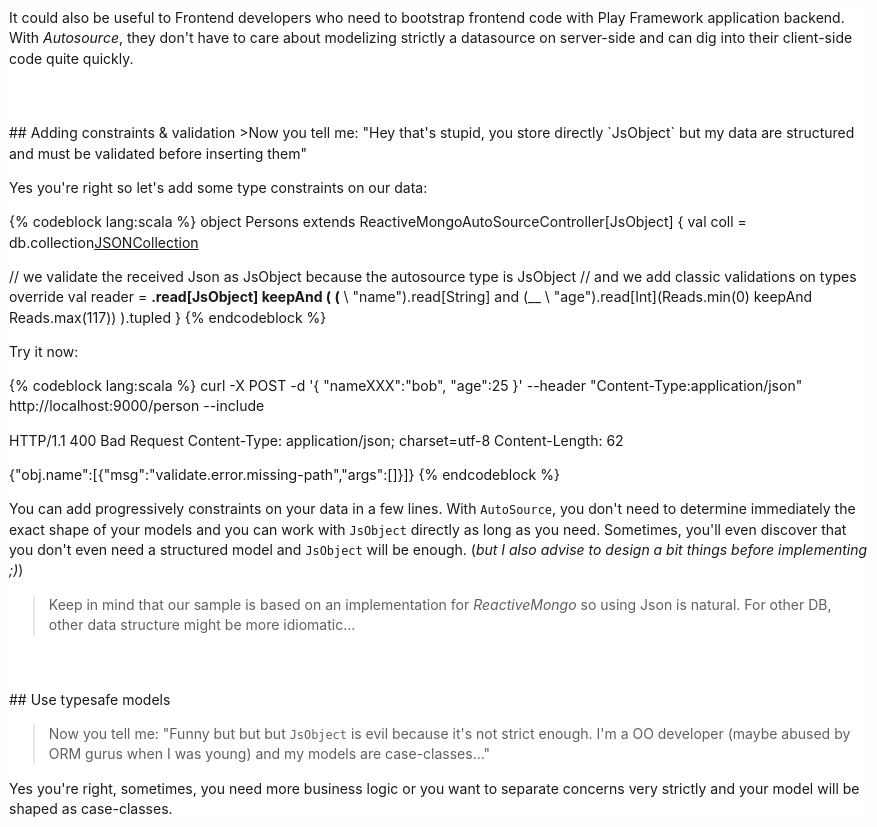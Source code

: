 It could also be useful to Frontend developers who need to bootstrap frontend code with Play Framework application backend. With _Autosource_, they don't have to care about modelizing strictly a datasource on server-side and can dig into their client-side code quite quickly.

<br/>
<br/>
## Adding constraints & validation
>Now you tell me: "Hey that's stupid, you store directly `JsObject` but my data are structured and must be validated before inserting them"

Yes you're right so let's add some type constraints on our data:

{% codeblock lang:scala %}
object Persons extends ReactiveMongoAutoSourceController[JsObject] {
  val coll = db.collection[JSONCollection]("persons")

  // we validate the received Json as JsObject because the autosource type is JsObject
  // and we add classic validations on types
  override val reader = __.read[JsObject] keepAnd (
    (__ \ "name").read[String] and
    (__ \ "age").read[Int](Reads.min(0) keepAnd Reads.max(117))
  ).tupled
}
{% endcodeblock %}

Try it now:

{% codeblock lang:scala %}
curl -X POST -d '{ "nameXXX":"bob", "age":25 }' --header "Content-Type:application/json" http://localhost:9000/person --include

HTTP/1.1 400 Bad Request
Content-Type: application/json; charset=utf-8
Content-Length: 62

{"obj.name":[{"msg":"validate.error.missing-path","args":[]}]}
{% endcodeblock %}

You can add progressively constraints on your data in a few lines. With `AutoSource`, you don't need to determine immediately the exact shape of your models and you can work with `JsObject` directly as long as you need. Sometimes, you'll even discover that you don't even need a structured model and `JsObject` will be enough. (_but I also advise to design a bit things before implementing ;)_)

> Keep in mind that our sample is based on an implementation for _ReactiveMongo_ so using Json is natural. For other DB, other data structure might be more idiomatic...

<br/>
<br/>
## Use typesafe models

>Now you tell me: "Funny but but but `JsObject` is evil because it's not strict enough. I'm a OO developer (maybe abused by ORM gurus when I was young) and my models are case-classes..."

Yes you're right, sometimes, you need more business logic or you want to separate concerns very strictly and your model will be shaped as case-classes.
